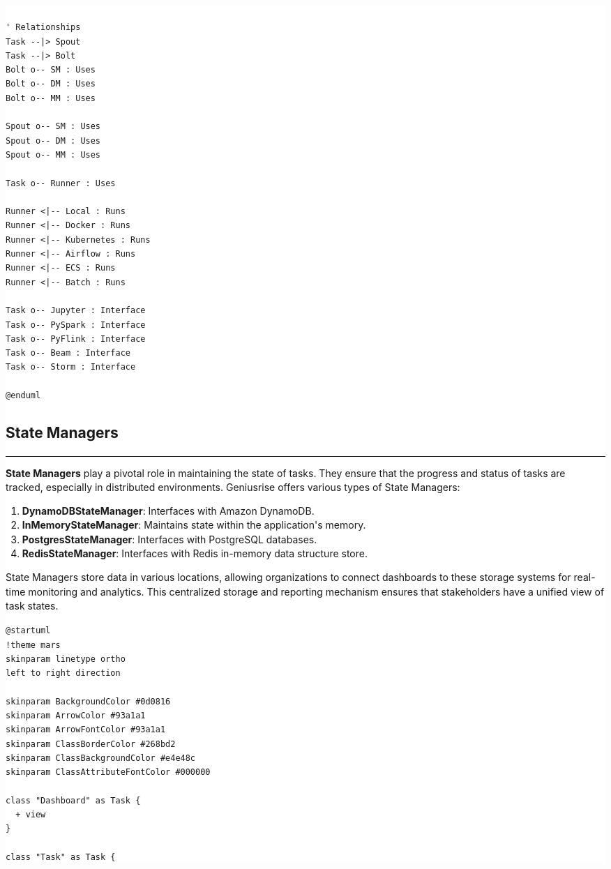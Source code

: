 ```puml

' Relationships
Task --|> Spout
Task --|> Bolt
Bolt o-- SM : Uses
Bolt o-- DM : Uses
Bolt o-- MM : Uses

Spout o-- SM : Uses
Spout o-- DM : Uses
Spout o-- MM : Uses

Task o-- Runner : Uses

Runner <|-- Local : Runs
Runner <|-- Docker : Runs
Runner <|-- Kubernetes : Runs
Runner <|-- Airflow : Runs
Runner <|-- ECS : Runs
Runner <|-- Batch : Runs

Task o-- Jupyter : Interface
Task o-- PySpark : Interface
Task o-- PyFlink : Interface
Task o-- Beam : Interface
Task o-- Storm : Interface

@enduml
```

## State Managers

---

**State Managers** play a pivotal role in maintaining the state of tasks. They ensure that the progress and status of tasks are tracked, especially in distributed environments. Geniusrise offers various types of State Managers:

1. **DynamoDBStateManager**: Interfaces with Amazon DynamoDB.
2. **InMemoryStateManager**: Maintains state within the application's memory.
3. **PostgresStateManager**: Interfaces with PostgreSQL databases.
4. **RedisStateManager**: Interfaces with Redis in-memory data structure store.

State Managers store data in various locations, allowing organizations to connect dashboards to these storage systems for real-time monitoring and analytics. This centralized storage and reporting mechanism ensures that stakeholders have a unified view of task states.

```puml
@startuml
!theme mars
skinparam linetype ortho
left to right direction

skinparam BackgroundColor #0d0816
skinparam ArrowColor #93a1a1
skinparam ArrowFontColor #93a1a1
skinparam ClassBorderColor #268bd2
skinparam ClassBackgroundColor #e4e48c
skinparam ClassAttributeFontColor #000000

class "Dashboard" as Task {
  + view
}

class "Task" as Task {
```